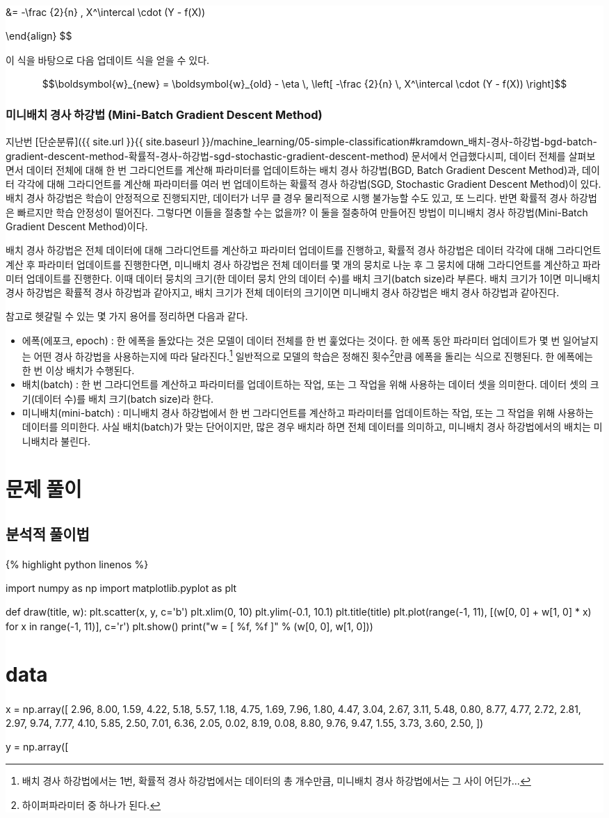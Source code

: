 &= -\frac {2}{n} \, X^\intercal \cdot (Y - f(X))

\end{align}
$$

</div>

이 식을 바탕으로 다음 업데이트 식을 얻을 수 있다.

<div class="mathjax-wrapper" markdown="block">

$$\boldsymbol{w}_{new} = \boldsymbol{w}_{old} - \eta \, \left[ -\frac {2}{n} \, X^\intercal \cdot (Y - f(X)) \right]$$

</div>

### 미니배치 경사 하강법 (Mini-Batch Gradient Descent Method)

지난번 [단순분류]({{ site.url }}{{ site.baseurl }}/machine_learning/05-simple-classification#kramdown_배치-경사-하강법-bgd-batch-gradient-descent-method-확률적-경사-하강법-sgd-stochastic-gradient-descent-method) 문서에서 언급했다시피, 데이터 전체를 살펴보면서 데이터 전체에 대해 한 번 그라디언트를 계산해 파라미터를 업데이트하는 배치 경사 하강법(BGD, Batch Gradient Descent Method)과, 데이터 각각에 대해 그라디언트를 계산해 파라미터를 여러 번 업데이트하는 확률적 경사 하강법(SGD, Stochastic Gradient Descent Method)이 있다. 배치 경사 하강법은 학습이 안정적으로 진행되지만, 데이터가 너무 클 경우 물리적으로 시행 불가능할 수도 있고, 또 느리다. 반면 확률적 경사 하강법은 빠르지만 학습 안정성이 떨어진다. 그렇다면 이들을 절충할 수는 없을까? 이 둘을 절충하여 만들어진 방법이 미니배치 경사 하강법(Mini-Batch Gradient Descent Method)이다.

배치 경사 하강법은 전체 데이터에 대해 그라디언트를 계산하고 파라미터 업데이트를 진행하고, 확률적 경사 하강법은 데이터 각각에 대해 그라디언트 계산 후 파라미터 업데이트를 진행한다면, 미니배치 경사 하강법은 전체 데이터를 몇 개의 뭉치로 나눈 후 그 뭉치에 대해 그라디언트를 계산하고 파라미터 업데이트를 진행한다. 이때 데이터 뭉치의 크기(한 데이터 뭉치 안의 데이터 수)를 배치 크기(batch size)라 부른다. 배치 크기가 1이면 미니배치 경사 하강법은 확률적 경사 하강법과 같아지고, 배치 크기가 전체 데이터의 크기이면 미니배치 경사 하강법은 배치 경사 하강법과 같아진다.

참고로 헷갈릴 수 있는 몇 가지 용어를 정리하면 다음과 같다.

- 에폭(에포크, epoch) : 한 에폭을 돌았다는 것은 모델이 데이터 전체를 한 번 훑었다는 것이다. 한 에폭 동안 파라미터 업데이트가 몇 번 일어날지는 어떤 경사 하강법을 사용하는지에 따라 달라진다.[^1] 일반적으로 모델의 학습은 정해진 횟수[^2]만큼 에폭을 돌리는 식으로 진행된다. 한 에폭에는 한 번 이상 배치가 수행된다.
- 배치(batch) : 한 번 그라디언트를 계산하고 파라미터를 업데이트하는 작업, 또는 그 작업을 위해 사용하는 데이터 셋을 의미한다. 데이터 셋의 크기(데이터 수)를 배치 크기(batch size)라 한다.
- 미니배치(mini-batch) : 미니배치 경사 하강법에서 한 번 그라디언트를 계산하고 파라미터를 업데이트하는 작업, 또는 그 작업을 위해 사용하는 데이터를 의미한다. 사실 배치(batch)가 맞는 단어이지만, 많은 경우 배치라 하면 전체 데이터를 의미하고, 미니배치 경사 하강법에서의 배치는 미니배치라 불린다.

[^1]: 배치 경사 하강법에서는 1번, 확률적 경사 하강법에서는 데이터의 총 개수만큼, 미니배치 경사 하강법에서는 그 사이 어딘가...
[^2]: 하이퍼파라미터 중 하나가 된다.

# 문제 풀이

## 분석적 풀이법

{% highlight python linenos %}

import numpy as np
import matplotlib.pyplot as plt

def draw(title, w):
    plt.scatter(x, y, c='b')
    plt.xlim(0, 10)
    plt.ylim(-0.1, 10.1)
    plt.title(title)
    plt.plot(range(-1, 11), [(w[0, 0] + w[1, 0] * x) for x in range(-1, 11)], c='r')
    plt.show()
    print("w = [ %f, %f ]" % (w[0, 0], w[1, 0]))

# data
x = np.array([
    2.96, 8.00, 1.59, 4.22, 5.18, 5.57, 1.18, 4.75, 1.69, 7.96, 
    1.80, 4.47, 3.04, 2.67, 3.11, 5.48, 0.80, 8.77, 4.77, 2.72, 
    2.81, 2.97, 9.74, 7.77, 4.10, 5.85, 2.50, 7.01, 6.36, 2.05, 
    0.02, 8.19, 0.08, 8.80, 9.76, 9.47, 1.55, 3.73, 3.60, 2.50, 
])

y = np.array([